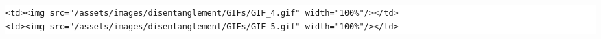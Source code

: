     <td><img src="/assets/images/disentanglement/GIFs/GIF_4.gif" width="100%"/></td>
    <td><img src="/assets/images/disentanglement/GIFs/GIF_5.gif" width="100%"/></td>